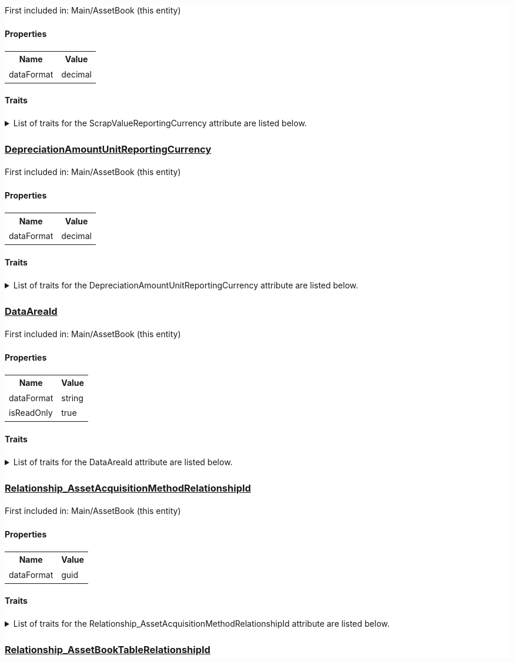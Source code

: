 First included in: Main/AssetBook (this entity)  

#### Properties

<table><tr><th>Name</th><th>Value</th></tr><tr><td>dataFormat</td><td>decimal</td></tr></table>

#### Traits

<details><summary>List of traits for the ScrapValueReportingCurrency attribute are listed below.</summary></details>

### <a href=#DepreciationAmountUnitReportingCurrency name="DepreciationAmountUnitReportingCurrency">DepreciationAmountUnitReportingCurrency</a>

First included in: Main/AssetBook (this entity)  

#### Properties

<table><tr><th>Name</th><th>Value</th></tr><tr><td>dataFormat</td><td>decimal</td></tr></table>

#### Traits

<details><summary>List of traits for the DepreciationAmountUnitReportingCurrency attribute are listed below.</summary></details>

### <a href=#DataAreaId name="DataAreaId">DataAreaId</a>

First included in: Main/AssetBook (this entity)  

#### Properties

<table><tr><th>Name</th><th>Value</th></tr><tr><td>dataFormat</td><td>string</td></tr><tr><td>isReadOnly</td><td>true</td></tr></table>

#### Traits

<details><summary>List of traits for the DataAreaId attribute are listed below.</summary></details>

### <a href=#Relationship_AssetAcquisitionMethodRelationshipId name="Relationship_AssetAcquisitionMethodRelationshipId">Relationship_AssetAcquisitionMethodRelationshipId</a>

First included in: Main/AssetBook (this entity)  

#### Properties

<table><tr><th>Name</th><th>Value</th></tr><tr><td>dataFormat</td><td>guid</td></tr></table>

#### Traits

<details><summary>List of traits for the Relationship_AssetAcquisitionMethodRelationshipId attribute are listed below.</summary></details>

### <a href=#Relationship_AssetBookTableRelationshipId name="Relationship_AssetBookTableRelationshipId">Relationship_AssetBookTableRelationshipId</a>
